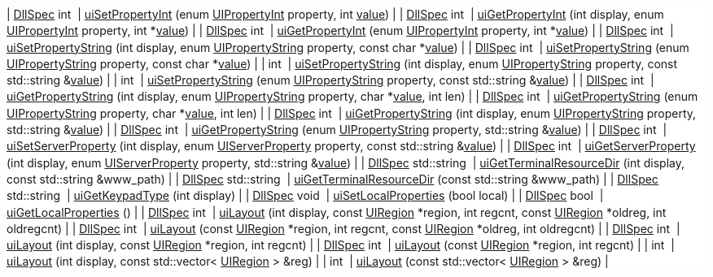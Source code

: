 | <a href="sound_8h.md#ad7c2e1cb200073ed64c64285a5f37231">DllSpec</a> int  | [uiSetPropertyInt](#a9ed0a622cfa42b1ce68f4be26126c135) (enum [UIPropertyInt](#a0c064fcc5409b0845e11925a55f324bd) property, int <a href="_web_service_wrappers_8c.md#a6e248376c0290338633d8137822eb209">value</a>) |
| <a href="sound_8h.md#ad7c2e1cb200073ed64c64285a5f37231">DllSpec</a> int  | [uiGetPropertyInt](#aff979f20dc673ae471cbac14d4b082b0) (int display, enum [UIPropertyInt](#a0c064fcc5409b0845e11925a55f324bd) property, int \*<a href="_web_service_wrappers_8c.md#a6e248376c0290338633d8137822eb209">value</a>) |
| <a href="sound_8h.md#ad7c2e1cb200073ed64c64285a5f37231">DllSpec</a> int  | [uiGetPropertyInt](#aa41752be42e095baf01c259ca270896a) (enum [UIPropertyInt](#a0c064fcc5409b0845e11925a55f324bd) property, int \*<a href="_web_service_wrappers_8c.md#a6e248376c0290338633d8137822eb209">value</a>) |
| <a href="sound_8h.md#ad7c2e1cb200073ed64c64285a5f37231">DllSpec</a> int  | [uiSetPropertyString](#a3c03200cb65db47c2437f9729b87151a) (int display, enum [UIPropertyString](#a72b6555c0bdbb3b9869dd1f7c05f67bb) property, const char \*<a href="_web_service_wrappers_8c.md#a6e248376c0290338633d8137822eb209">value</a>) |
| <a href="sound_8h.md#ad7c2e1cb200073ed64c64285a5f37231">DllSpec</a> int  | [uiSetPropertyString](#ace3792ba4b0cea7b7ecd1d6fb150cc60) (enum [UIPropertyString](#a72b6555c0bdbb3b9869dd1f7c05f67bb) property, const char \*<a href="_web_service_wrappers_8c.md#a6e248376c0290338633d8137822eb209">value</a>) |
| int  | [uiSetPropertyString](#a0da88a730c997e2eb5887dbc7a8e40cc) (int display, enum [UIPropertyString](#a72b6555c0bdbb3b9869dd1f7c05f67bb) property, const std::string &<a href="_web_service_wrappers_8c.md#a6e248376c0290338633d8137822eb209">value</a>) |
| int  | [uiSetPropertyString](#a73e6560d375dfad439e518137ed19577) (enum [UIPropertyString](#a72b6555c0bdbb3b9869dd1f7c05f67bb) property, const std::string &<a href="_web_service_wrappers_8c.md#a6e248376c0290338633d8137822eb209">value</a>) |
| <a href="sound_8h.md#ad7c2e1cb200073ed64c64285a5f37231">DllSpec</a> int  | [uiGetPropertyString](#a623cbc7d8743e2e3d8498d50777fa3ad) (int display, enum [UIPropertyString](#a72b6555c0bdbb3b9869dd1f7c05f67bb) property, char \*<a href="_web_service_wrappers_8c.md#a6e248376c0290338633d8137822eb209">value</a>, int len) |
| <a href="sound_8h.md#ad7c2e1cb200073ed64c64285a5f37231">DllSpec</a> int  | [uiGetPropertyString](#a7eac3808b596fa431ee1ff1608bab62b) (enum [UIPropertyString](#a72b6555c0bdbb3b9869dd1f7c05f67bb) property, char \*<a href="_web_service_wrappers_8c.md#a6e248376c0290338633d8137822eb209">value</a>, int len) |
| <a href="sound_8h.md#ad7c2e1cb200073ed64c64285a5f37231">DllSpec</a> int  | [uiGetPropertyString](#acae11dad6e37787a7e85b4dcd3d4d786) (int display, enum [UIPropertyString](#a72b6555c0bdbb3b9869dd1f7c05f67bb) property, std::string &<a href="_web_service_wrappers_8c.md#a6e248376c0290338633d8137822eb209">value</a>) |
| <a href="sound_8h.md#ad7c2e1cb200073ed64c64285a5f37231">DllSpec</a> int  | [uiGetPropertyString](#a1ad6020f90cd47d52adbe0c71fd35cbd) (enum [UIPropertyString](#a72b6555c0bdbb3b9869dd1f7c05f67bb) property, std::string &<a href="_web_service_wrappers_8c.md#a6e248376c0290338633d8137822eb209">value</a>) |
| <a href="sound_8h.md#ad7c2e1cb200073ed64c64285a5f37231">DllSpec</a> int  | [uiSetServerProperty](#a32a889dab6f3831aa979c1c8b4483c4d) (int display, enum [UIServerProperty](#a84ff3a6d9454d39192c2fccc92900230) property, const std::string &<a href="_web_service_wrappers_8c.md#a6e248376c0290338633d8137822eb209">value</a>) |
| <a href="sound_8h.md#ad7c2e1cb200073ed64c64285a5f37231">DllSpec</a> int  | [uiGetServerProperty](#abc71804e99267efb2c9915482e3d7925) (int display, enum [UIServerProperty](#a84ff3a6d9454d39192c2fccc92900230) property, std::string &<a href="_web_service_wrappers_8c.md#a6e248376c0290338633d8137822eb209">value</a>) |
| <a href="sound_8h.md#ad7c2e1cb200073ed64c64285a5f37231">DllSpec</a> std::string  | [uiGetTerminalResourceDir](#a617e79a2394c49a8c9cb0c2b5aa15dbc) (int display, const std::string &www_path) |
| <a href="sound_8h.md#ad7c2e1cb200073ed64c64285a5f37231">DllSpec</a> std::string  | [uiGetTerminalResourceDir](#a45b314b70044f48c33586fa612c5aa75) (const std::string &www_path) |
| <a href="sound_8h.md#ad7c2e1cb200073ed64c64285a5f37231">DllSpec</a> std::string  | [uiGetKeypadType](#ab800f2b1c4ab30c0781a89747bf39049) (int display) |
| <a href="sound_8h.md#ad7c2e1cb200073ed64c64285a5f37231">DllSpec</a> void  | [uiSetLocalProperties](#a7e717916b36544241bf0bc5e2242f08e) (bool local) |
| <a href="sound_8h.md#ad7c2e1cb200073ed64c64285a5f37231">DllSpec</a> bool  | [uiGetLocalProperties](#a7c4242334f3a30685d37f1a77bc42e9e) () |
| <a href="sound_8h.md#ad7c2e1cb200073ed64c64285a5f37231">DllSpec</a> int  | [uiLayout](#af855d00b4a448abba99ca993a7b629eb) (int display, const [UIRegion](#structvfigui_1_1_u_i_region) \*region, int regcnt, const [UIRegion](#structvfigui_1_1_u_i_region) \*oldreg, int oldregcnt) |
| <a href="sound_8h.md#ad7c2e1cb200073ed64c64285a5f37231">DllSpec</a> int  | [uiLayout](#a2308e46a8b61fa63abdef60d827172c9) (const [UIRegion](#structvfigui_1_1_u_i_region) \*region, int regcnt, const [UIRegion](#structvfigui_1_1_u_i_region) \*oldreg, int oldregcnt) |
| <a href="sound_8h.md#ad7c2e1cb200073ed64c64285a5f37231">DllSpec</a> int  | [uiLayout](#a2b870737fa6f93f758500172412417c3) (int display, const [UIRegion](#structvfigui_1_1_u_i_region) \*region, int regcnt) |
| <a href="sound_8h.md#ad7c2e1cb200073ed64c64285a5f37231">DllSpec</a> int  | [uiLayout](#ae1d4310482c2c5fd22af4ded6e30ec68) (const [UIRegion](#structvfigui_1_1_u_i_region) \*region, int regcnt) |
| int  | [uiLayout](#a5973e71a4a5388d5eb726065251c806c) (int display, const std::vector\< [UIRegion](#structvfigui_1_1_u_i_region) \> &reg) |
| int  | [uiLayout](#a64434790277988d09750ff6aa4f4adf3) (const std::vector\< [UIRegion](#structvfigui_1_1_u_i_region) \> &reg) |